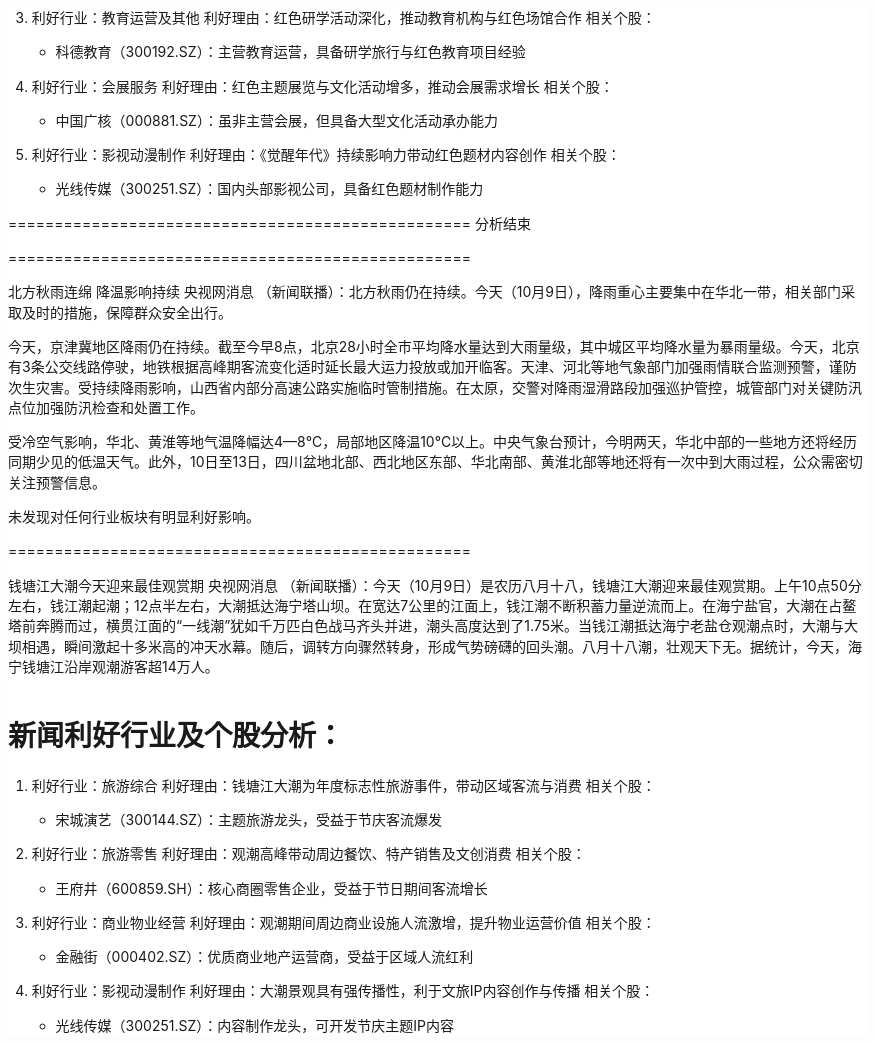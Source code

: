 3. 利好行业：教育运营及其他
   利好理由：红色研学活动深化，推动教育机构与红色场馆合作
   相关个股：
   - 科德教育（300192.SZ）：主营教育运营，具备研学旅行与红色教育项目经验

4. 利好行业：会展服务
   利好理由：红色主题展览与文化活动增多，推动会展需求增长
   相关个股：
   - 中国广核（000881.SZ）：虽非主营会展，但具备大型文化活动承办能力

5. 利好行业：影视动漫制作
   利好理由：《觉醒年代》持续影响力带动红色题材内容创作
   相关个股：
   - 光线传媒（300251.SZ）：国内头部影视公司，具备红色题材制作能力

==================================================
分析结束

==================================================

北方秋雨连绵 降温影响持续 央视网消息
（新闻联播）：北方秋雨仍在持续。今天（10月9日），降雨重心主要集中在华北一带，相关部门采取及时的措施，保障群众安全出行。

今天，京津冀地区降雨仍在持续。截至今早8点，北京28小时全市平均降水量达到大雨量级，其中城区平均降水量为暴雨量级。今天，北京有3条公交线路停驶，地铁根据高峰期客流变化适时延长最大运力投放或加开临客。天津、河北等地气象部门加强雨情联合监测预警，谨防次生灾害。受持续降雨影响，山西省内部分高速公路实施临时管制措施。在太原，交警对降雨湿滑路段加强巡护管控，城管部门对关键防汛点位加强防汛检查和处置工作。

受冷空气影响，华北、黄淮等地气温降幅达4—8℃，局部地区降温10℃以上。中央气象台预计，今明两天，华北中部的一些地方还将经历同期少见的低温天气。此外，10日至13日，四川盆地北部、西北地区东部、华北南部、黄淮北部等地还将有一次中到大雨过程，公众需密切关注预警信息。

未发现对任何行业板块有明显利好影响。

==================================================

钱塘江大潮今天迎来最佳观赏期 央视网消息
（新闻联播）：今天（10月9日）是农历八月十八，钱塘江大潮迎来最佳观赏期。上午10点50分左右，钱江潮起潮；12点半左右，大潮抵达海宁塔山坝。在宽达7公里的江面上，钱江潮不断积蓄力量逆流而上。在海宁盐官，大潮在占鳌塔前奔腾而过，横贯江面的“一线潮”犹如千万匹白色战马齐头并进，潮头高度达到了1.75米。当钱江潮抵达海宁老盐仓观潮点时，大潮与大坝相遇，瞬间激起十多米高的冲天水幕。随后，调转方向骤然转身，形成气势磅礴的回头潮。八月十八潮，壮观天下无。据统计，今天，海宁钱塘江沿岸观潮游客超14万人。

新闻利好行业及个股分析：
==================================================

1. 利好行业：旅游综合
   利好理由：钱塘江大潮为年度标志性旅游事件，带动区域客流与消费
   相关个股：
   - 宋城演艺（300144.SZ）：主题旅游龙头，受益于节庆客流爆发

2. 利好行业：旅游零售
   利好理由：观潮高峰带动周边餐饮、特产销售及文创消费
   相关个股：
   - 王府井（600859.SH）：核心商圈零售企业，受益于节日期间客流增长

3. 利好行业：商业物业经营
   利好理由：观潮期间周边商业设施人流激增，提升物业运营价值
   相关个股：
   - 金融街（000402.SZ）：优质商业地产运营商，受益于区域人流红利

4. 利好行业：影视动漫制作
   利好理由：大潮景观具有强传播性，利于文旅IP内容创作与传播
   相关个股：
   - 光线传媒（300251.SZ）：内容制作龙头，可开发节庆主题IP内容
